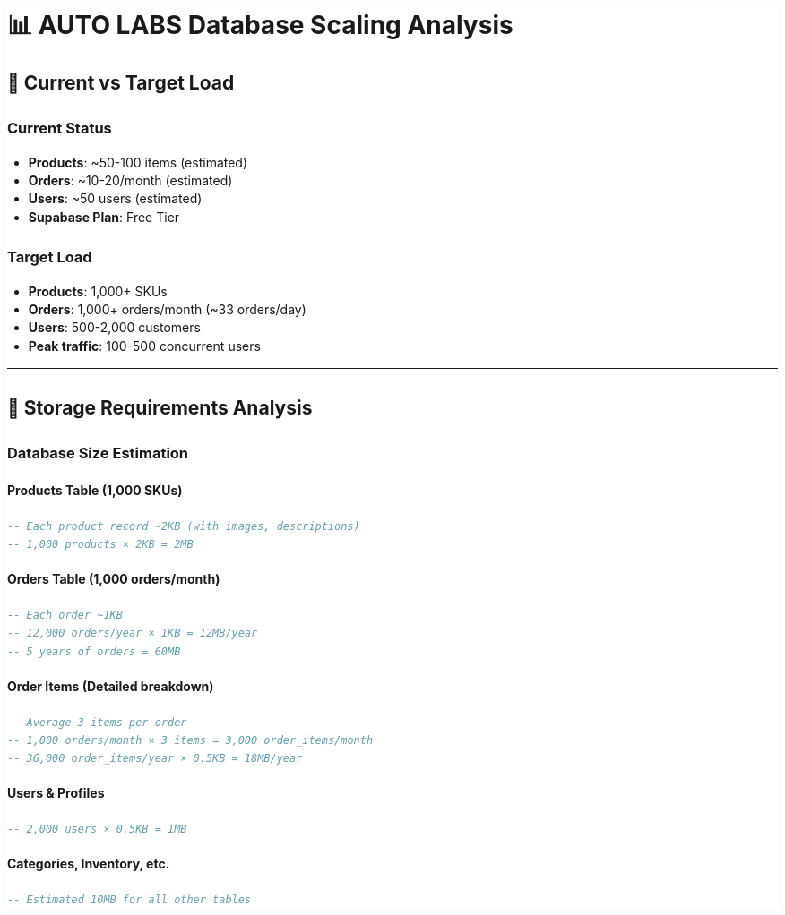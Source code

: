 # 📊 AUTO LABS Database Scaling Analysis

## 🎯 Current vs Target Load

### **Current Status**
- **Products**: ~50-100 items (estimated)
- **Orders**: ~10-20/month (estimated)
- **Users**: ~50 users (estimated)
- **Supabase Plan**: Free Tier

### **Target Load**
- **Products**: 1,000+ SKUs
- **Orders**: 1,000+ orders/month (~33 orders/day)
- **Users**: 500-2,000 customers
- **Peak traffic**: 100-500 concurrent users

---

## 💾 Storage Requirements Analysis

### **Database Size Estimation**

#### **Products Table (1,000 SKUs)**
```sql
-- Each product record ~2KB (with images, descriptions)
-- 1,000 products × 2KB = 2MB
```

#### **Orders Table (1,000 orders/month)**
```sql
-- Each order ~1KB
-- 12,000 orders/year × 1KB = 12MB/year
-- 5 years of orders = 60MB
```

#### **Order Items (Detailed breakdown)**
```sql
-- Average 3 items per order
-- 1,000 orders/month × 3 items = 3,000 order_items/month
-- 36,000 order_items/year × 0.5KB = 18MB/year
```

#### **Users & Profiles**
```sql
-- 2,000 users × 0.5KB = 1MB
```

#### **Categories, Inventory, etc.**
```sql
-- Estimated 10MB for all other tables
```
